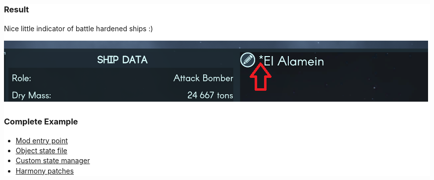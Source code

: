 ### Result

Nice little indicator of battle hardened ships :)

![image](result.png)

### Complete Example

* [Mod entry point](src/SaveStateExample.cs)
* [Object state file](src/TISpaceShipVeterancyState.cs)
* [Custom state manager](src/SpaceShipVeterancyManager.cs)
* [Harmony patches](src/SpaceShipStatePatches.cs)
